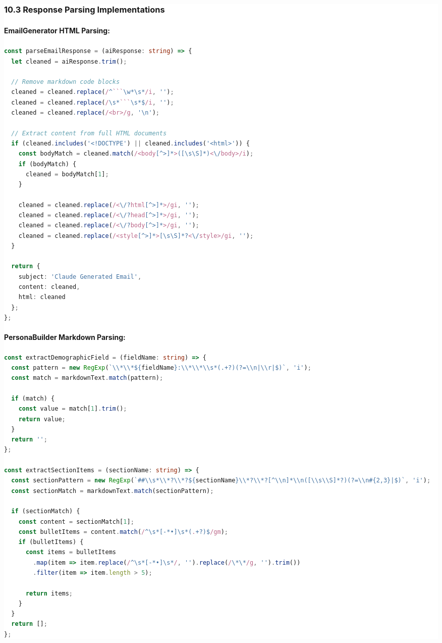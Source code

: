 ### 10.3 Response Parsing Implementations
#### EmailGenerator HTML Parsing:
```typescript
const parseEmailResponse = (aiResponse: string) => {
  let cleaned = aiResponse.trim();
  
  // Remove markdown code blocks
  cleaned = cleaned.replace(/^```\w*\s*/i, '');
  cleaned = cleaned.replace(/\s*```\s*$/i, '');
  cleaned = cleaned.replace(/<br>/g, '\n');
  
  // Extract content from full HTML documents
  if (cleaned.includes('<!DOCTYPE') || cleaned.includes('<html>')) {
    const bodyMatch = cleaned.match(/<body[^>]*>([\s\S]*)<\/body>/i);
    if (bodyMatch) {
      cleaned = bodyMatch[1];
    }
    
    cleaned = cleaned.replace(/<\/?html[^>]*>/gi, '');
    cleaned = cleaned.replace(/<\/?head[^>]*>/gi, '');
    cleaned = cleaned.replace(/<\/?body[^>]*>/gi, '');
    cleaned = cleaned.replace(/<style[^>]*>[\s\S]*?<\/style>/gi, '');
  }
  
  return {
    subject: 'Claude Generated Email', 
    content: cleaned,
    html: cleaned
  };
};
```

#### PersonaBuilder Markdown Parsing:
```typescript
const extractDemographicField = (fieldName: string) => {
  const pattern = new RegExp(`\\*\\*${fieldName}:\\*\\*\\s*(.+?)(?=\\n|\\r|$)`, 'i');
  const match = markdownText.match(pattern);
  
  if (match) {
    const value = match[1].trim();
    return value;
  }
  return '';
};

const extractSectionItems = (sectionName: string) => {
  const sectionPattern = new RegExp(`##\\s*\\*?\\*?${sectionName}\\*?\\*?[^\\n]*\\n([\\s\\S]*?)(?=\\n#{2,3}|$)`, 'i');
  const sectionMatch = markdownText.match(sectionPattern);
  
  if (sectionMatch) {
    const content = sectionMatch[1];
    const bulletItems = content.match(/^\s*[-*•]\s*(.+?)$/gm);
    if (bulletItems) {
      const items = bulletItems
        .map(item => item.replace(/^\s*[-*•]\s*/, '').replace(/\*\*/g, '').trim())
        .filter(item => item.length > 5);
      
      return items;
    }
  }
  return [];
};
```